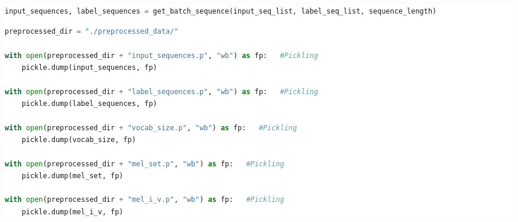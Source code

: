 
```python
input_sequences, label_sequences = get_batch_sequence(input_seq_list, label_seq_list, sequence_length)
```


```python
preprocessed_dir = "./preprocessed_data/"

with open(preprocessed_dir + "input_sequences.p", "wb") as fp:   #Pickling
    pickle.dump(input_sequences, fp)

with open(preprocessed_dir + "label_sequences.p", "wb") as fp:   #Pickling
    pickle.dump(label_sequences, fp)

with open(preprocessed_dir + "vocab_size.p", "wb") as fp:   #Pickling
    pickle.dump(vocab_size, fp)

with open(preprocessed_dir + "mel_set.p", "wb") as fp:   #Pickling
    pickle.dump(mel_set, fp)

with open(preprocessed_dir + "mel_i_v.p", "wb") as fp:   #Pickling
    pickle.dump(mel_i_v, fp)

```
